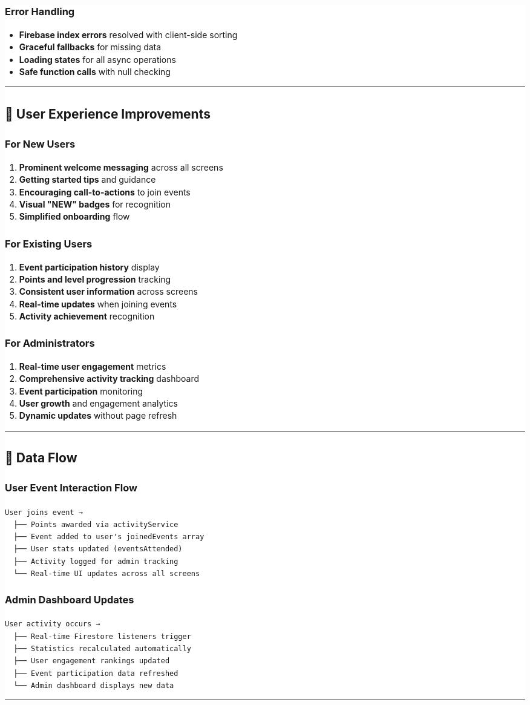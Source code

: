 ### **Error Handling**
- **Firebase index errors** resolved with client-side sorting
- **Graceful fallbacks** for missing data
- **Loading states** for all async operations
- **Safe function calls** with null checking

---

## 📱 User Experience Improvements

### **For New Users**
1. **Prominent welcome messaging** across all screens
2. **Getting started tips** and guidance
3. **Encouraging call-to-actions** to join events
4. **Visual "NEW" badges** for recognition
5. **Simplified onboarding** flow

### **For Existing Users**
1. **Event participation history** display
2. **Points and level progression** tracking
3. **Consistent user information** across screens
4. **Real-time updates** when joining events
5. **Activity achievement** recognition

### **For Administrators**
1. **Real-time user engagement** metrics
2. **Comprehensive activity tracking** dashboard
3. **Event participation** monitoring
4. **User growth** and engagement analytics
5. **Dynamic updates** without page refresh

---

## 🔄 Data Flow

### **User Event Interaction Flow**
```
User joins event → 
  ├── Points awarded via activityService
  ├── Event added to user's joinedEvents array
  ├── User stats updated (eventsAttended)
  ├── Activity logged for admin tracking
  └── Real-time UI updates across all screens
```

### **Admin Dashboard Updates**
```
User activity occurs → 
  ├── Real-time Firestore listeners trigger
  ├── Statistics recalculated automatically
  ├── User engagement rankings updated
  ├── Event participation data refreshed
  └── Admin dashboard displays new data
```

---